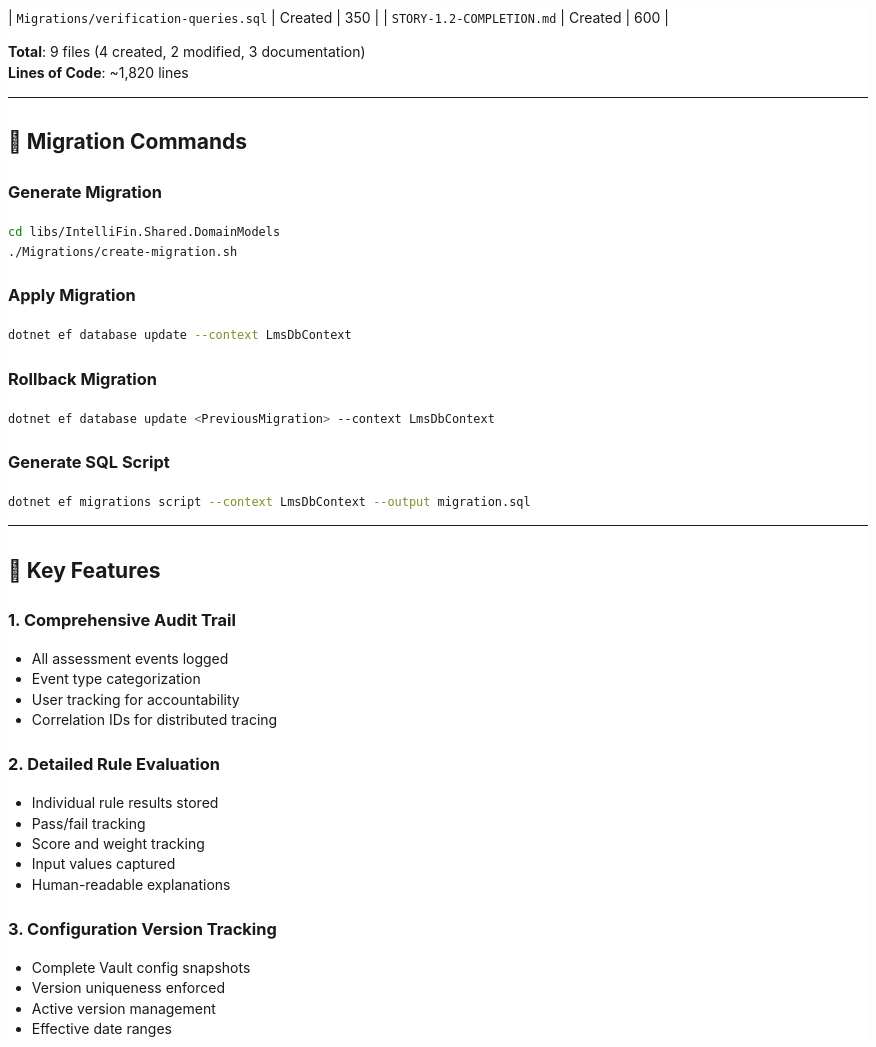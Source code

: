 | `Migrations/verification-queries.sql` | Created | 350 |
| `STORY-1.2-COMPLETION.md` | Created | 600 |

**Total**: 9 files (4 created, 2 modified, 3 documentation)  
**Lines of Code**: ~1,820 lines

---

## 🔧 Migration Commands

### Generate Migration
```bash
cd libs/IntelliFin.Shared.DomainModels
./Migrations/create-migration.sh
```

### Apply Migration
```bash
dotnet ef database update --context LmsDbContext
```

### Rollback Migration
```bash
dotnet ef database update <PreviousMigration> --context LmsDbContext
```

### Generate SQL Script
```bash
dotnet ef migrations script --context LmsDbContext --output migration.sql
```

---

## 🎯 Key Features

### 1. Comprehensive Audit Trail
- All assessment events logged
- Event type categorization
- User tracking for accountability
- Correlation IDs for distributed tracing

### 2. Detailed Rule Evaluation
- Individual rule results stored
- Pass/fail tracking
- Score and weight tracking
- Input values captured
- Human-readable explanations

### 3. Configuration Version Tracking
- Complete Vault config snapshots
- Version uniqueness enforced
- Active version management
- Effective date ranges
